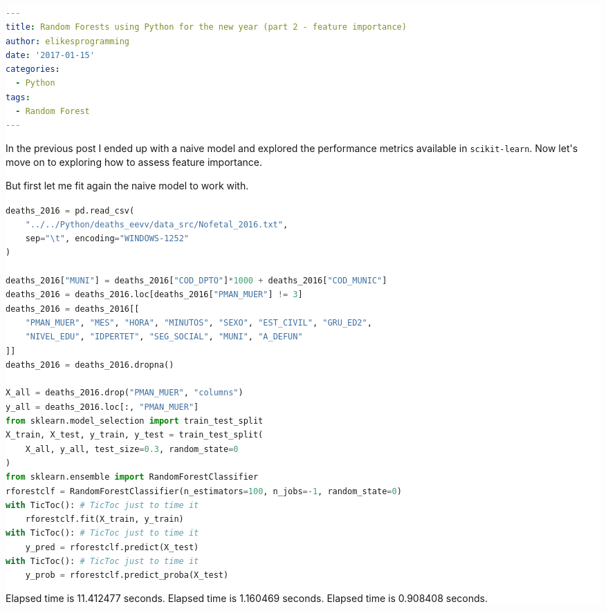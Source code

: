 ```yaml
---
title: Random Forests using Python for the new year (part 2 - feature importance)
author: elikesprogramming
date: '2017-01-15'
categories:
  - Python
tags:
  - Random Forest
---
```


In the previous post I ended up with a naive model and explored the performance
metrics available in `scikit-learn`. Now let's move on to exploring how to
assess feature importance.

But first let me fit again the naive model to work with.





```python
deaths_2016 = pd.read_csv(
    "../../Python/deaths_eevv/data_src/Nofetal_2016.txt",
    sep="\t", encoding="WINDOWS-1252"
)

deaths_2016["MUNI"] = deaths_2016["COD_DPTO"]*1000 + deaths_2016["COD_MUNIC"]
deaths_2016 = deaths_2016.loc[deaths_2016["PMAN_MUER"] != 3]
deaths_2016 = deaths_2016[[
    "PMAN_MUER", "MES", "HORA", "MINUTOS", "SEXO", "EST_CIVIL", "GRU_ED2",
    "NIVEL_EDU", "IDPERTET", "SEG_SOCIAL", "MUNI", "A_DEFUN"
]]
deaths_2016 = deaths_2016.dropna()

X_all = deaths_2016.drop("PMAN_MUER", "columns")
y_all = deaths_2016.loc[:, "PMAN_MUER"]
from sklearn.model_selection import train_test_split
X_train, X_test, y_train, y_test = train_test_split(
    X_all, y_all, test_size=0.3, random_state=0
)
from sklearn.ensemble import RandomForestClassifier
rforestclf = RandomForestClassifier(n_estimators=100, n_jobs=-1, random_state=0)
with TicToc(): # TicToc just to time it
    rforestclf.fit(X_train, y_train)
with TicToc(): # TicToc just to time it
    y_pred = rforestclf.predict(X_test)
with TicToc(): # TicToc just to time it
    y_prob = rforestclf.predict_proba(X_test)
```


Elapsed time is 11.412477 seconds.
Elapsed time is 1.160469 seconds.
Elapsed time is 0.908408 seconds.
